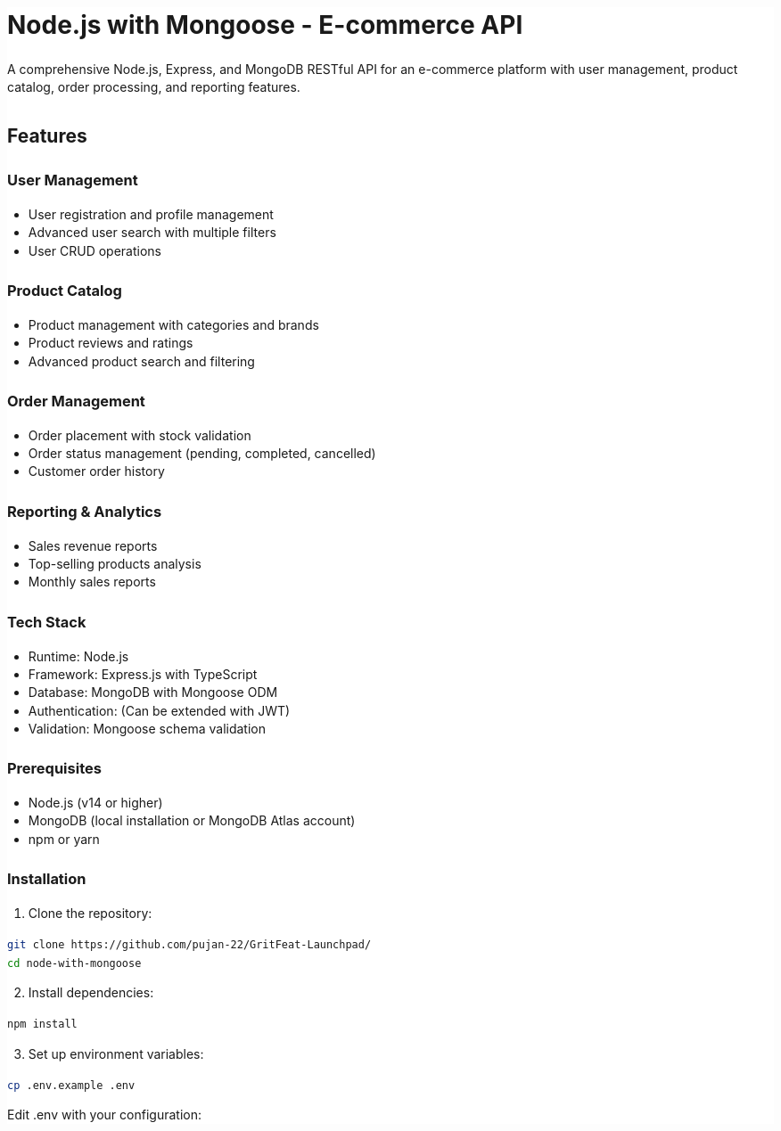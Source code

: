 # Node.js with Mongoose - E-commerce API

A comprehensive Node.js, Express, and MongoDB RESTful API for an e-commerce platform with user management, product catalog, order processing, and reporting features.
## Features
### User Management
- User registration and profile management
- Advanced user search with multiple filters
- User CRUD operations

### Product Catalog
- Product management with categories and brands
- Product reviews and ratings
- Advanced product search and filtering

### Order Management
- Order placement with stock validation
- Order status management (pending, completed, cancelled)
- Customer order history
 
### Reporting & Analytics
- Sales revenue reports
- Top-selling products analysis
- Monthly sales reports

### Tech Stack
- Runtime: Node.js
- Framework: Express.js with TypeScript
- Database: MongoDB with Mongoose ODM
- Authentication: (Can be extended with JWT)
- Validation: Mongoose schema validation

### Prerequisites
- Node.js (v14 or higher)
- MongoDB (local installation or MongoDB Atlas account)
- npm or yarn

### Installation
1. Clone the repository:
```bash
git clone https://github.com/pujan-22/GritFeat-Launchpad/
cd node-with-mongoose
```
2. Install dependencies:
```bash
npm install
```
3. Set up environment variables:
```bash
cp .env.example .env
```
Edit .env with your configuration:
